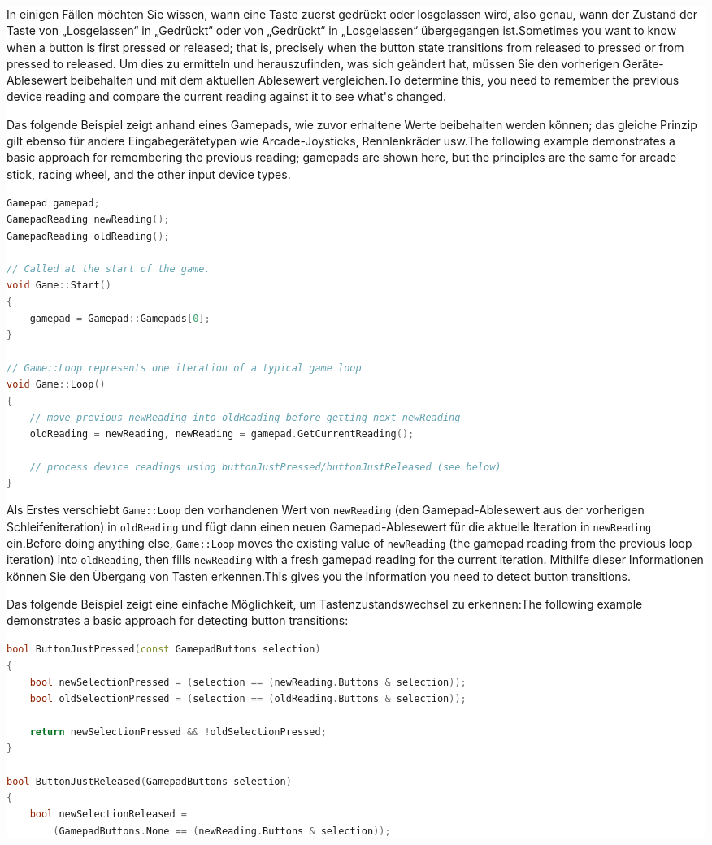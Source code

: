 <span data-ttu-id="285d7-146">In einigen Fällen möchten Sie wissen, wann eine Taste zuerst gedrückt oder losgelassen wird, also genau, wann der Zustand der Taste von „Losgelassen“ in „Gedrückt“ oder von „Gedrückt“ in „Losgelassen“ übergegangen ist.</span><span class="sxs-lookup"><span data-stu-id="285d7-146">Sometimes you want to know when a button is first pressed or released; that is, precisely when the button state transitions from released to pressed or from pressed to released.</span></span> <span data-ttu-id="285d7-147">Um dies zu ermitteln und herauszufinden, was sich geändert hat, müssen Sie den vorherigen Geräte-Ablesewert beibehalten und mit dem aktuellen Ablesewert vergleichen.</span><span class="sxs-lookup"><span data-stu-id="285d7-147">To determine this, you need to remember the previous device reading and compare the current reading against it to see what's changed.</span></span>

<span data-ttu-id="285d7-148">Das folgende Beispiel zeigt anhand eines Gamepads, wie zuvor erhaltene Werte beibehalten werden können; das gleiche Prinzip gilt ebenso für andere Eingabegerätetypen wie Arcade-Joysticks, Rennlenkräder usw.</span><span class="sxs-lookup"><span data-stu-id="285d7-148">The following example demonstrates a basic approach for remembering the previous reading; gamepads are shown here, but the principles are the same for arcade stick, racing wheel, and the other input device types.</span></span>

```cpp
Gamepad gamepad;
GamepadReading newReading();
GamepadReading oldReading();

// Called at the start of the game.
void Game::Start()
{
    gamepad = Gamepad::Gamepads[0];
}

// Game::Loop represents one iteration of a typical game loop
void Game::Loop()
{
    // move previous newReading into oldReading before getting next newReading
    oldReading = newReading, newReading = gamepad.GetCurrentReading();

    // process device readings using buttonJustPressed/buttonJustReleased (see below)
}
```

<span data-ttu-id="285d7-149">Als Erstes verschiebt `Game::Loop` den vorhandenen Wert von `newReading` (den Gamepad-Ablesewert aus der vorherigen Schleifeniteration) in `oldReading` und fügt dann einen neuen Gamepad-Ablesewert für die aktuelle Iteration in `newReading` ein.</span><span class="sxs-lookup"><span data-stu-id="285d7-149">Before doing anything else, `Game::Loop` moves the existing value of `newReading` (the gamepad reading from the previous loop iteration) into `oldReading`, then fills `newReading` with a fresh gamepad reading for the current iteration.</span></span> <span data-ttu-id="285d7-150">Mithilfe dieser Informationen können Sie den Übergang von Tasten erkennen.</span><span class="sxs-lookup"><span data-stu-id="285d7-150">This gives you the information you need to detect button transitions.</span></span>

<span data-ttu-id="285d7-151">Das folgende Beispiel zeigt eine einfache Möglichkeit, um Tastenzustandswechsel zu erkennen:</span><span class="sxs-lookup"><span data-stu-id="285d7-151">The following example demonstrates a basic approach for detecting button transitions:</span></span>

```cpp
bool ButtonJustPressed(const GamepadButtons selection)
{
    bool newSelectionPressed = (selection == (newReading.Buttons & selection));
    bool oldSelectionPressed = (selection == (oldReading.Buttons & selection));

    return newSelectionPressed && !oldSelectionPressed;
}

bool ButtonJustReleased(GamepadButtons selection)
{
    bool newSelectionReleased =
        (GamepadButtons.None == (newReading.Buttons & selection));
```